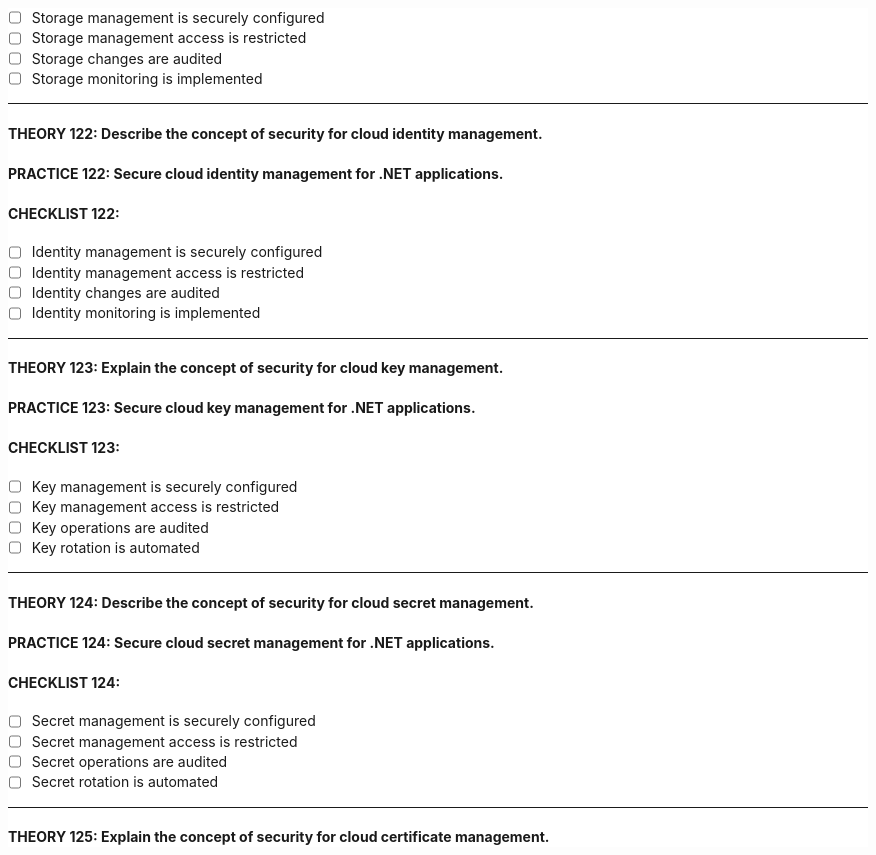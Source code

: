 - [ ] Storage management is securely configured
- [ ] Storage management access is restricted
- [ ] Storage changes are audited
- [ ] Storage monitoring is implemented

---

#### THEORY 122: Describe the concept of security for cloud identity management.

#### PRACTICE 122: Secure cloud identity management for .NET applications.

#### CHECKLIST 122:

- [ ] Identity management is securely configured
- [ ] Identity management access is restricted
- [ ] Identity changes are audited
- [ ] Identity monitoring is implemented

---

#### THEORY 123: Explain the concept of security for cloud key management.

#### PRACTICE 123: Secure cloud key management for .NET applications.

#### CHECKLIST 123:

- [ ] Key management is securely configured
- [ ] Key management access is restricted
- [ ] Key operations are audited
- [ ] Key rotation is automated

---

#### THEORY 124: Describe the concept of security for cloud secret management.

#### PRACTICE 124: Secure cloud secret management for .NET applications.

#### CHECKLIST 124:

- [ ] Secret management is securely configured
- [ ] Secret management access is restricted
- [ ] Secret operations are audited
- [ ] Secret rotation is automated

---

#### THEORY 125: Explain the concept of security for cloud certificate management.
